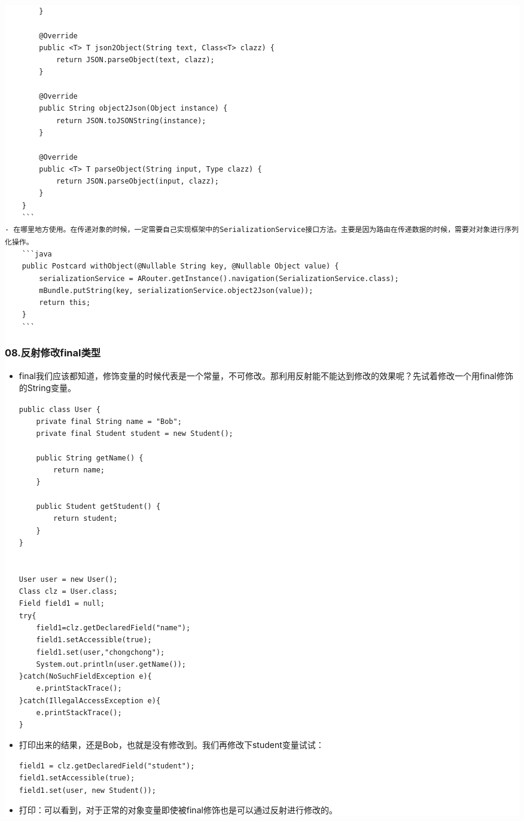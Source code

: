         
            }
        
            @Override
            public <T> T json2Object(String text, Class<T> clazz) {
                return JSON.parseObject(text, clazz);
            }
        
            @Override
            public String object2Json(Object instance) {
                return JSON.toJSONString(instance);
            }
        
            @Override
            public <T> T parseObject(String input, Type clazz) {
                return JSON.parseObject(input, clazz);
            }
        }
        ```
    - 在哪里地方使用。在传递对象的时候，一定需要自己实现框架中的SerializationService接口方法。主要是因为路由在传递数据的时候，需要对对象进行序列化操作。
        ```java
        public Postcard withObject(@Nullable String key, @Nullable Object value) {
            serializationService = ARouter.getInstance().navigation(SerializationService.class);
            mBundle.putString(key, serializationService.object2Json(value));
            return this;
        }
        ```


### 08.反射修改final类型
- final我们应该都知道，修饰变量的时候代表是一个常量，不可修改。那利用反射能不能达到修改的效果呢？先试着修改一个用final修饰的String变量。
    ```
    public class User {
        private final String name = "Bob";
        private final Student student = new Student();
    
        public String getName() {
            return name;
        }
    
        public Student getStudent() {
            return student;
        }
    }
    
    
    User user = new User();
    Class clz = User.class;
    Field field1 = null;
    try{
        field1=clz.getDeclaredField("name");
        field1.setAccessible(true);
        field1.set(user,"chongchong");
        System.out.println(user.getName());
    }catch(NoSuchFieldException e){
        e.printStackTrace();
    }catch(IllegalAccessException e){
        e.printStackTrace();
    }
    ```
- 打印出来的结果，还是Bob，也就是没有修改到。我们再修改下student变量试试：
    ```
    field1 = clz.getDeclaredField("student");
    field1.setAccessible(true);
    field1.set(user, new Student());
    ```
- 打印：可以看到，对于正常的对象变量即使被final修饰也是可以通过反射进行修改的。